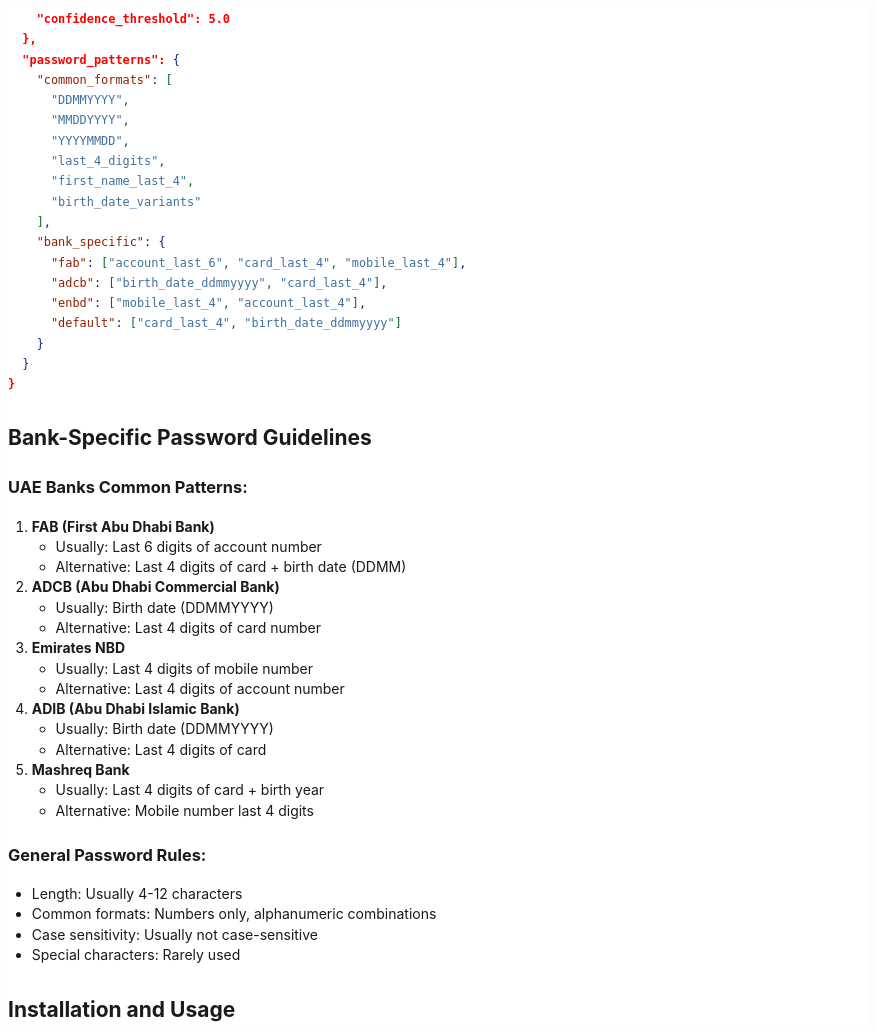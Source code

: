 ```json
    "confidence_threshold": 5.0
  },
  "password_patterns": {
    "common_formats": [
      "DDMMYYYY",
      "MMDDYYYY",
      "YYYYMMDD",
      "last_4_digits",
      "first_name_last_4",
      "birth_date_variants"
    ],
    "bank_specific": {
      "fab": ["account_last_6", "card_last_4", "mobile_last_4"],
      "adcb": ["birth_date_ddmmyyyy", "card_last_4"],
      "enbd": ["mobile_last_4", "account_last_4"],
      "default": ["card_last_4", "birth_date_ddmmyyyy"]
    }
  }
}
```

## Bank-Specific Password Guidelines

### UAE Banks Common Patterns:

1. **FAB (First Abu Dhabi Bank)**
   * Usually: Last 6 digits of account number
   * Alternative: Last 4 digits of card + birth date (DDMM)
2. **ADCB (Abu Dhabi Commercial Bank)**
   * Usually: Birth date (DDMMYYYY)
   * Alternative: Last 4 digits of card number
3. **Emirates NBD**
   * Usually: Last 4 digits of mobile number
   * Alternative: Last 4 digits of account number
4. **ADIB (Abu Dhabi Islamic Bank)**
   * Usually: Birth date (DDMMYYYY)
   * Alternative: Last 4 digits of card
5. **Mashreq Bank**
   * Usually: Last 4 digits of card + birth year
   * Alternative: Mobile number last 4 digits

### General Password Rules:

* Length: Usually 4-12 characters
* Common formats: Numbers only, alphanumeric combinations
* Case sensitivity: Usually not case-sensitive
* Special characters: Rarely used

## Installation and Usage
